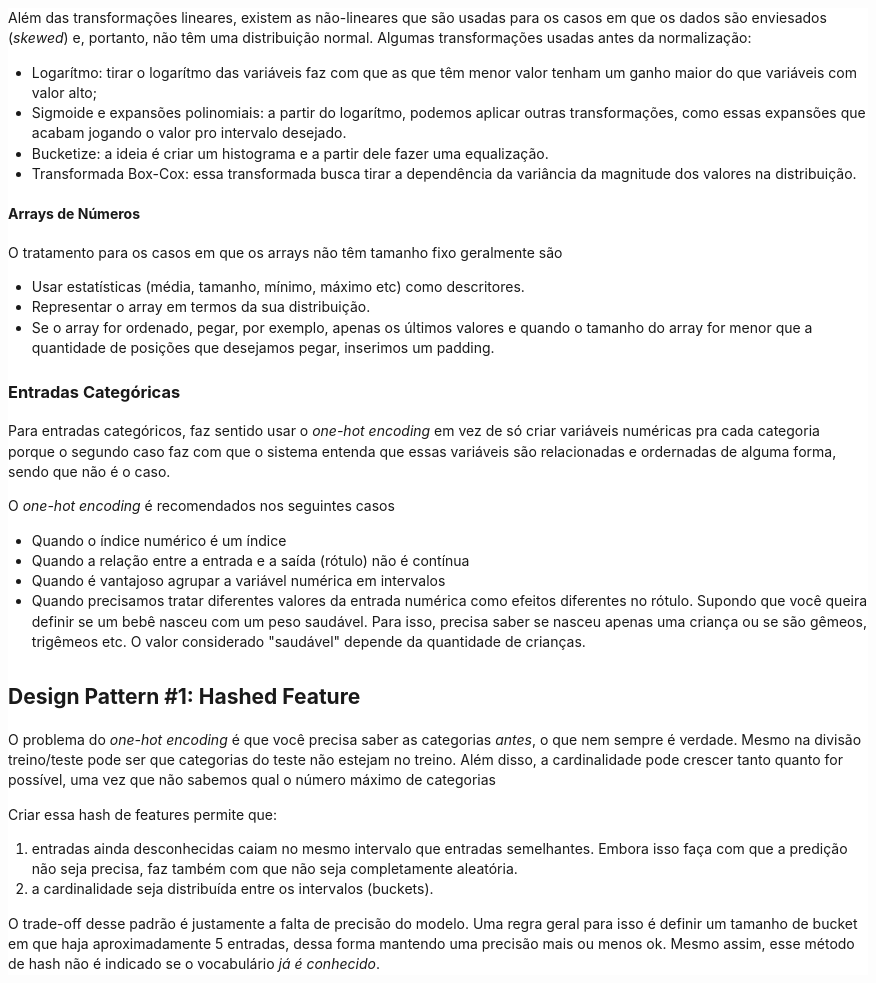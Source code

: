 Além das transformações lineares, existem as não-lineares que são usadas para
os casos em que os dados são enviesados (_skewed_) e, portanto, não têm
uma distribuição normal. Algumas transformações usadas antes da normalização:
* Logarítmo: tirar o logarítmo das variáveis faz com que as que têm menor valor
tenham um ganho maior do que variáveis com valor alto;
* Sigmoide e expansões polinomiais: a partir do logarítmo, podemos aplicar outras
transformações, como essas expansões que acabam jogando o valor pro intervalo
desejado.
* Bucketize: a ideia é criar um histograma e a partir dele fazer uma equalização.
* Transformada Box-Cox: essa transformada busca tirar a dependência da variância
da magnitude dos valores na distribuição.

#### Arrays de Números

O tratamento para os casos em que os arrays não têm tamanho fixo geralmente são
* Usar estatísticas (média, tamanho, mínimo, máximo etc) como descritores.
* Representar o array em termos da sua distribuição.
* Se o array for ordenado, pegar, por exemplo, apenas os últimos valores e
quando o tamanho do array for menor que a quantidade de posições que desejamos
pegar, inserimos um padding.

### Entradas Categóricas

Para entradas categóricos, faz sentido usar o _one-hot encoding_ em vez de só
criar variáveis numéricas pra cada categoria porque o segundo caso faz com que
o sistema entenda que essas variáveis são relacionadas e ordernadas de alguma forma,
sendo que não é o caso.

O _one-hot encoding_ é recomendados nos seguintes casos
* Quando o índice numérico é um índice
* Quando a relação entre a entrada e a saída (rótulo) não é contínua
* Quando é vantajoso agrupar a variável numérica em intervalos
* Quando precisamos tratar diferentes valores da entrada numérica como
  efeitos diferentes no rótulo. Supondo que você queira definir se um bebê nasceu
  com um peso saudável. Para isso, precisa saber se nasceu apenas uma criança
  ou se são gêmeos, trigêmeos etc. O valor considerado "saudável" depende da
  quantidade de crianças.

## Design Pattern #1: Hashed Feature

O problema do _one-hot encoding_ é que você precisa saber as categorias *antes*,
o que nem sempre é verdade. Mesmo na divisão treino/teste pode ser que categorias
do teste não estejam no treino. Além disso, a cardinalidade pode crescer tanto quanto
for possível, uma vez que não sabemos qual o número máximo de categorias

Criar essa hash de features permite que:
1. entradas ainda desconhecidas caiam no mesmo intervalo que entradas semelhantes. Embora isso faça com que a predição não seja precisa, faz também com que não seja completamente aleatória.
2. a cardinalidade seja distribuída entre os intervalos (buckets).

O trade-off desse padrão é justamente a falta de precisão do modelo. Uma regra
geral para isso é definir um tamanho de bucket em que haja aproximadamente 5
entradas, dessa forma mantendo uma precisão mais ou menos ok. Mesmo assim, esse
método de hash não é indicado se o vocabulário *já é conhecido*.
